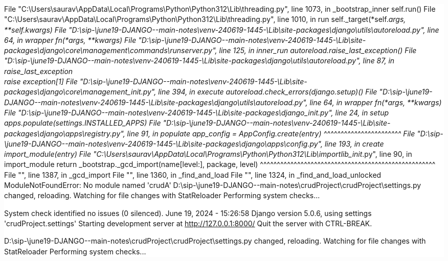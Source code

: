   File "C:\Users\saurav\AppData\Local\Programs\Python\Python312\Lib\threading.py", line 1073, in _bootstrap_inner
    self.run()
  File "C:\Users\saurav\AppData\Local\Programs\Python\Python312\Lib\threading.py", line 1010, in run
    self._target(*self._args, **self._kwargs)
  File "D:\sip-\june19-DJANGO--main-notes\venv-240619-1445-\Lib\site-packages\django\utils\autoreload.py", line 64, in wrapper
    fn(*args, **kwargs)
  File "D:\sip-\june19-DJANGO--main-notes\venv-240619-1445-\Lib\site-packages\django\core\management\commands\runserver.py", line 125, in inner_run
    autoreload.raise_last_exception()
  File "D:\sip-\june19-DJANGO--main-notes\venv-240619-1445-\Lib\site-packages\django\utils\autoreload.py", line 87, in raise_last_exception       
    raise _exception[1]
  File "D:\sip-\june19-DJANGO--main-notes\venv-240619-1445-\Lib\site-packages\django\core\management\__init__.py", line 394, in execute
    autoreload.check_errors(django.setup)()
  File "D:\sip-\june19-DJANGO--main-notes\venv-240619-1445-\Lib\site-packages\django\utils\autoreload.py", line 64, in wrapper
    fn(*args, **kwargs)
  File "D:\sip-\june19-DJANGO--main-notes\venv-240619-1445-\Lib\site-packages\django\__init__.py", line 24, in setup
    apps.populate(settings.INSTALLED_APPS)
  File "D:\sip-\june19-DJANGO--main-notes\venv-240619-1445-\Lib\site-packages\django\apps\registry.py", line 91, in populate
    app_config = AppConfig.create(entry)
                 ^^^^^^^^^^^^^^^^^^^^^^^
  File "D:\sip-\june19-DJANGO--main-notes\venv-240619-1445-\Lib\site-packages\django\apps\config.py", line 193, in create
    import_module(entry)
  File "C:\Users\saurav\AppData\Local\Programs\Python\Python312\Lib\importlib\__init__.py", line 90, in import_module
    return _bootstrap._gcd_import(name[level:], package, level)
           ^^^^^^^^^^^^^^^^^^^^^^^^^^^^^^^^^^^^^^^^^^^^^^^^^^^^
  File "<frozen importlib._bootstrap>", line 1387, in _gcd_import
  File "<frozen importlib._bootstrap>", line 1360, in _find_and_load
  File "<frozen importlib._bootstrap>", line 1324, in _find_and_load_unlocked
ModuleNotFoundError: No module named 'crudA'
D:\sip-\june19-DJANGO--main-notes\crudProject\crudProject\settings.py changed, reloading.
Watching for file changes with StatReloader
Performing system checks...

System check identified no issues (0 silenced).
June 19, 2024 - 15:26:58
Django version 5.0.6, using settings 'crudProject.settings'
Starting development server at http://127.0.0.1:8000/
Quit the server with CTRL-BREAK.

D:\sip-\june19-DJANGO--main-notes\crudProject\crudProject\settings.py changed, reloading.
Watching for file changes with StatReloader
Performing system checks...
